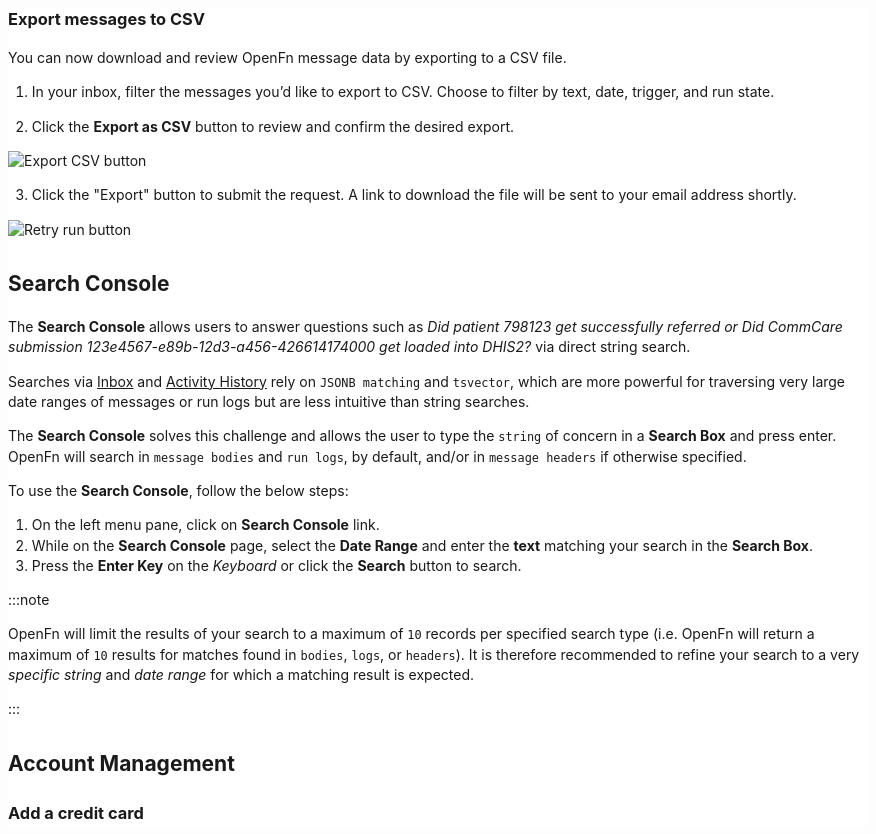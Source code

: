 ### Export messages to CSV

You can now download and review OpenFn message data by exporting to a CSV file.

1. In your inbox, filter the messages you’d like to export to CSV. Choose to
   filter by text, date, trigger, and run state.

2. Click the **Export as CSV** button to review and confirm the desired export.

![Export CSV button](/img/exportcsv.png)

3. Click the "Export" button to submit the request. A link to download the file
   will be sent to your email address shortly.

![Retry run button](/img/export-messages.png)

## Search Console

The **Search Console** allows users to answer questions such as _Did patient
798123 get successfully referred or Did CommCare submission
123e4567-e89b-12d3-a456-426614174000 get loaded into DHIS2?_ via direct string
search.

Searches via [Inbox](./platform-mgmt#inbox) and
[Activity History](./platform-mgmt#activity) rely on `JSONB matching` and
`tsvector`, which are more powerful for traversing very large date ranges of
messages or run logs but are less intuitive than string searches.

The **Search Console** solves this challenge and allows the user to type the
`string` of concern in a **Search Box** and press enter. OpenFn will search in
`message bodies` and `run logs`, by default, and/or in `message headers` if
otherwise specified.

To use the **Search Console**, follow the below steps:

1. On the left menu pane, click on **Search Console** link.
2. While on the **Search Console** page, select the **Date Range** and enter the
   **text** matching your search in the **Search Box**.
3. Press the **Enter Key** on the _Keyboard_ or click the **Search** button to
   search.

:::note

OpenFn will limit the results of your search to a maximum of `10` records per
specified search type (i.e. OpenFn will return a maximum of `10` results for
matches found in `bodies`, `logs`, or `headers`). It is therefore recommended to
refine your search to a very _specific string_ and _date range_ for which a
matching result is expected.

:::

## Account Management

### Add a credit card
